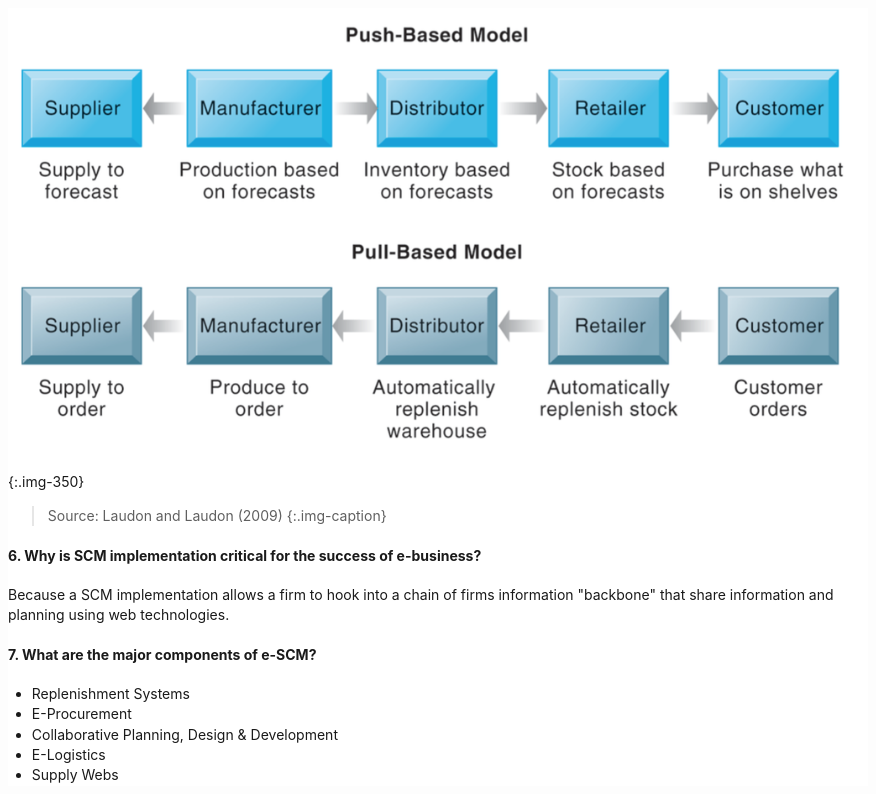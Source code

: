 ![](/images/2016-01-23-erp-master-information-systems-uzk-summary/8.png){:.img-350}
>Source: Laudon and Laudon (2009)
{:.img-caption}


#### 6. Why is SCM implementation critical for the success of e-business?

Because a SCM implementation allows a firm to hook into a chain of firms information "backbone" that share information and planning using web technologies. 


#### 7. What are the major components of e-SCM?

* Replenishment Systems
* E-Procurement
* Collaborative Planning, Design & Development
* E-Logistics
* Supply Webs



